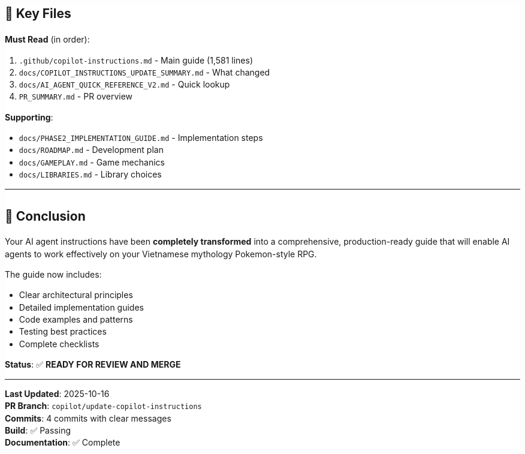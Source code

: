
## 🔗 Key Files

**Must Read** (in order):
1. `.github/copilot-instructions.md` - Main guide (1,581 lines)
2. `docs/COPILOT_INSTRUCTIONS_UPDATE_SUMMARY.md` - What changed
3. `docs/AI_AGENT_QUICK_REFERENCE_V2.md` - Quick lookup
4. `PR_SUMMARY.md` - PR overview

**Supporting**:
- `docs/PHASE2_IMPLEMENTATION_GUIDE.md` - Implementation steps
- `docs/ROADMAP.md` - Development plan
- `docs/GAMEPLAY.md` - Game mechanics
- `docs/LIBRARIES.md` - Library choices

---

## 🎉 Conclusion

Your AI agent instructions have been **completely transformed** into a comprehensive, production-ready guide that will enable AI agents to work effectively on your Vietnamese mythology Pokemon-style RPG.

The guide now includes:
- Clear architectural principles
- Detailed implementation guides
- Code examples and patterns
- Testing best practices
- Complete checklists

**Status**: ✅ **READY FOR REVIEW AND MERGE**

---

**Last Updated**: 2025-10-16  
**PR Branch**: `copilot/update-copilot-instructions`  
**Commits**: 4 commits with clear messages  
**Build**: ✅ Passing  
**Documentation**: ✅ Complete
